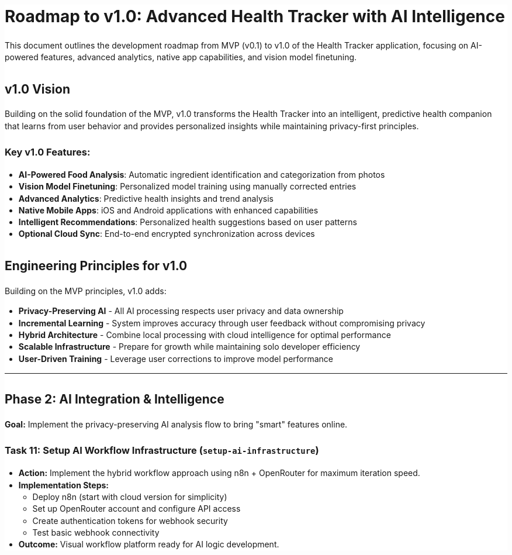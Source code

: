 # Roadmap to v1.0: Advanced Health Tracker with AI Intelligence

This document outlines the development roadmap from MVP (v0.1) to v1.0 of the Health Tracker application, focusing on AI-powered features, advanced analytics, native app capabilities, and vision model finetuning.

## v1.0 Vision

Building on the solid foundation of the MVP, v1.0 transforms the Health Tracker into an intelligent, predictive health companion that learns from user behavior and provides personalized insights while maintaining privacy-first principles.

### Key v1.0 Features:

- **AI-Powered Food Analysis**: Automatic ingredient identification and categorization from photos
- **Vision Model Finetuning**: Personalized model training using manually corrected entries
- **Advanced Analytics**: Predictive health insights and trend analysis
- **Native Mobile Apps**: iOS and Android applications with enhanced capabilities
- **Intelligent Recommendations**: Personalized health suggestions based on user patterns
- **Optional Cloud Sync**: End-to-end encrypted synchronization across devices

## Engineering Principles for v1.0

Building on the MVP principles, v1.0 adds:

- **Privacy-Preserving AI** - All AI processing respects user privacy and data ownership
- **Incremental Learning** - System improves accuracy through user feedback without compromising privacy
- **Hybrid Architecture** - Combine local processing with cloud intelligence for optimal performance
- **Scalable Infrastructure** - Prepare for growth while maintaining solo developer efficiency
- **User-Driven Training** - Leverage user corrections to improve model performance

---

## Phase 2: AI Integration & Intelligence

**Goal:** Implement the privacy-preserving AI analysis flow to bring "smart" features online.

### Task 11: Setup AI Workflow Infrastructure (`setup-ai-infrastructure`)

- **Action:** Implement the hybrid workflow approach using n8n + OpenRouter for maximum iteration speed.
- **Implementation Steps:**
  - Deploy n8n (start with cloud version for simplicity)
  - Set up OpenRouter account and configure API access
  - Create authentication tokens for webhook security
  - Test basic webhook connectivity
- **Outcome:** Visual workflow platform ready for AI logic development.
